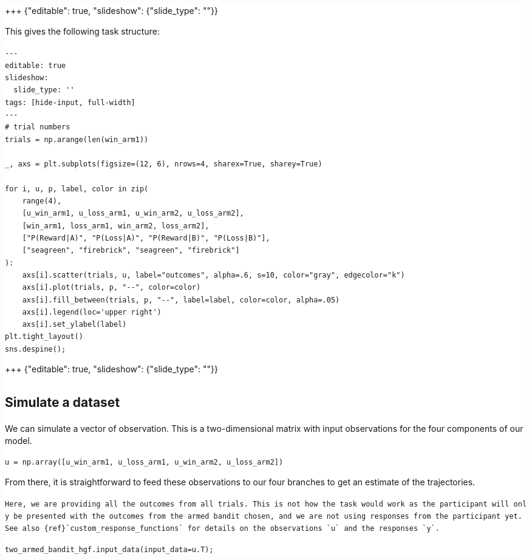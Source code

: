 +++ {"editable": true, "slideshow": {"slide_type": ""}}

This gives the following task structure:

```{code-cell} ipython3
---
editable: true
slideshow:
  slide_type: ''
tags: [hide-input, full-width]
---
# trial numbers
trials = np.arange(len(win_arm1))

_, axs = plt.subplots(figsize=(12, 6), nrows=4, sharex=True, sharey=True)

for i, u, p, label, color in zip(
    range(4),
    [u_win_arm1, u_loss_arm1, u_win_arm2, u_loss_arm2], 
    [win_arm1, loss_arm1, win_arm2, loss_arm2], 
    ["P(Reward|A)", "P(Loss|A)", "P(Reward|B)", "P(Loss|B)"],
    ["seagreen", "firebrick", "seagreen", "firebrick"]
):
    axs[i].scatter(trials, u, label="outcomes", alpha=.6, s=10, color="gray", edgecolor="k")
    axs[i].plot(trials, p, "--", color=color)
    axs[i].fill_between(trials, p, "--", label=label, color=color, alpha=.05)
    axs[i].legend(loc='upper right')
    axs[i].set_ylabel(label)
plt.tight_layout()
sns.despine();
```

+++ {"editable": true, "slideshow": {"slide_type": ""}}

## Simulate a dataset

We can simulate a vector of observation. This is a two-dimensional matrix with input observations for the four components of our model.

```{code-cell} ipython3
u = np.array([u_win_arm1, u_loss_arm1, u_win_arm2, u_loss_arm2])
```

From there, it is straightforward to feed these observations to our four branches to get an estimate of the trajectories.

```{note}
Here, we are providing all the outcomes from all trials. This is not how the task would work as the participant will only be presented with the outcomes from the armed bandit chosen, and we are not using responses from the participant yet. See also {ref}`custom_response_functions` for details on the observations `u` and the responses `y`.
```

```{code-cell} ipython3
two_armed_bandit_hgf.input_data(input_data=u.T);
```
